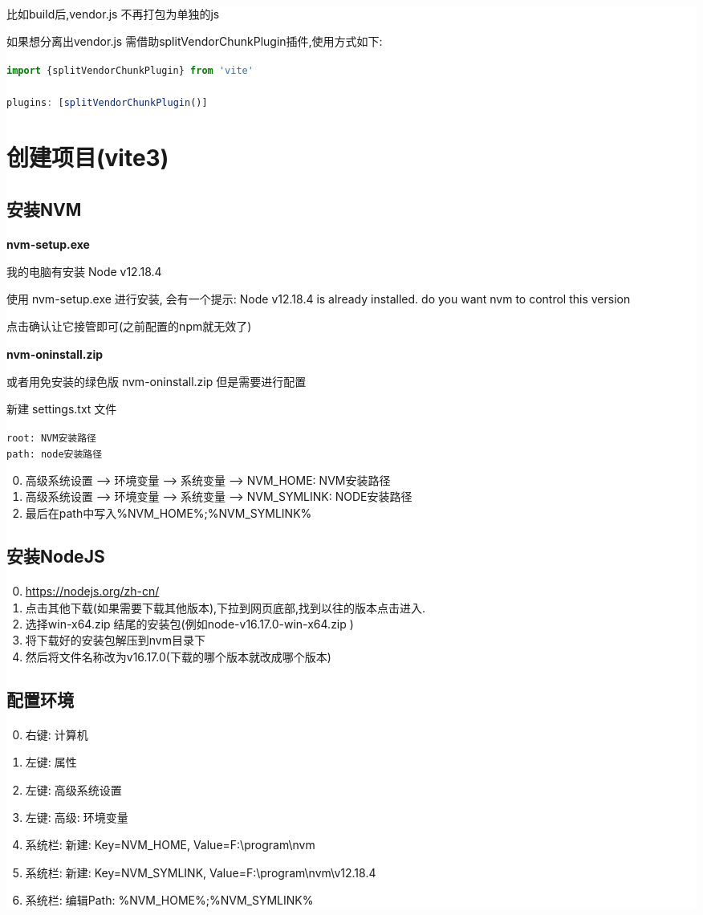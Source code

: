 比如build后,vendor.js 不再打包为单独的js

如果想分离出vendor.js 需借助splitVendorChunkPlugin插件,使用方式如下:

```js
import {splitVendorChunkPlugin} from 'vite'

plugins: [splitVendorChunkPlugin()]
```

# 创建项目(vite3)

## 安装NVM

**nvm-setup.exe**

我的电脑有安装 Node v12.18.4

使用 nvm-setup.exe 进行安装, 会有一个提示: Node v12.18.4 is already installed. do you want nvm to control this version

点击确认让它接管即可(之前配置的npm就无效了)

**nvm-oninstall.zip**

或者用免安装的绿色版 nvm-oninstall.zip 但是需要进行配置

新建 settings.txt 文件

```text
root: NVM安装路径
path: node安装路径
```

0. 高级系统设置 —> 环境变量 —> 系统变量 —> NVM_HOME: NVM安装路径
0. 高级系统设置 —> 环境变量 —> 系统变量 —> NVM_SYMLINK: NODE安装路径
0. 最后在path中写入%NVM_HOME%;%NVM_SYMLINK%

## 安装NodeJS

0. https://nodejs.org/zh-cn/
0. 点击其他下载(如果需要下载其他版本),下拉到网页底部,找到以往的版本点击进入.
0. 选择win-x64.zip 结尾的安装包(例如node-v16.17.0-win-x64.zip )
0. 将下载好的安装包解压到nvm目录下
0. 然后将文件名称改为v16.17.0(下载的哪个版本就改成哪个版本)

## 配置环境

0. 右键: 计算机
0. 左键: 属性
0. 左键: 高级系统设置
0. 左键: 高级: 环境变量

0. 系统栏: 新建: Key=NVM_HOME, Value=F:\program\nvm
0. 系统栏: 新建: Key=NVM_SYMLINK, Value=F:\program\nvm\v12.18.4
0. 系统栏: 编辑Path: %NVM_HOME%;%NVM_SYMLINK%
